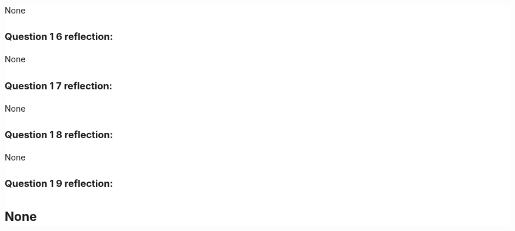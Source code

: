 None
### Question 1 6 reflection:
None
### Question 1 7 reflection:
None
### Question 1 8 reflection:
None
### Question 1 9 reflection:
None
---
